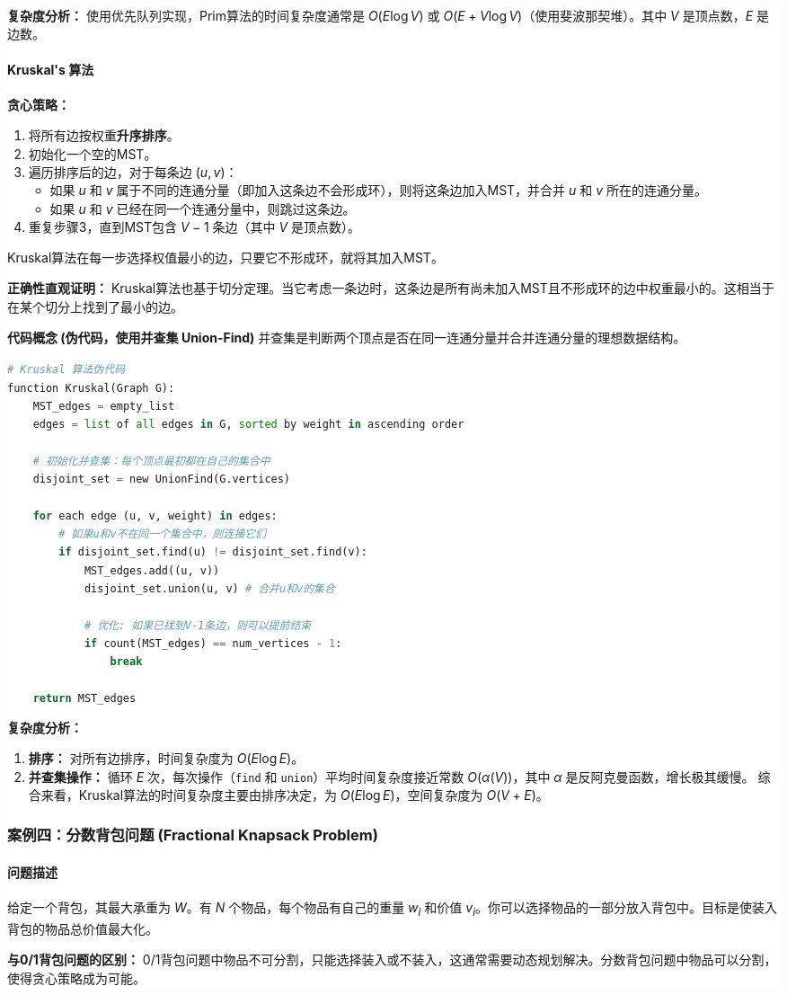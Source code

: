 **复杂度分析：**
使用优先队列实现，Prim算法的时间复杂度通常是 $O(E \log V)$ 或 $O(E + V \log V)$（使用斐波那契堆）。其中 $V$ 是顶点数，$E$ 是边数。

#### Kruskal's 算法

**贪心策略：**
1.  将所有边按权重**升序排序**。
2.  初始化一个空的MST。
3.  遍历排序后的边，对于每条边 $(u, v)$：
    *   如果 $u$ 和 $v$ 属于不同的连通分量（即加入这条边不会形成环），则将这条边加入MST，并合并 $u$ 和 $v$ 所在的连通分量。
    *   如果 $u$ 和 $v$ 已经在同一个连通分量中，则跳过这条边。
4.  重复步骤3，直到MST包含 $V-1$ 条边（其中 $V$ 是顶点数）。

Kruskal算法在每一步选择权值最小的边，只要它不形成环，就将其加入MST。

**正确性直观证明：** Kruskal算法也基于切分定理。当它考虑一条边时，这条边是所有尚未加入MST且不形成环的边中权重最小的。这相当于在某个切分上找到了最小的边。

**代码概念 (伪代码，使用并查集 Union-Find)**
并查集是判断两个顶点是否在同一连通分量并合并连通分量的理想数据结构。

```python
# Kruskal 算法伪代码
function Kruskal(Graph G):
    MST_edges = empty_list
    edges = list of all edges in G, sorted by weight in ascending order
    
    # 初始化并查集：每个顶点最初都在自己的集合中
    disjoint_set = new UnionFind(G.vertices) 

    for each edge (u, v, weight) in edges:
        # 如果u和v不在同一个集合中，则连接它们
        if disjoint_set.find(u) != disjoint_set.find(v):
            MST_edges.add((u, v))
            disjoint_set.union(u, v) # 合并u和v的集合
            
            # 优化: 如果已找到V-1条边，则可以提前结束
            if count(MST_edges) == num_vertices - 1:
                break
                
    return MST_edges
```

**复杂度分析：**
1.  **排序：** 对所有边排序，时间复杂度为 $O(E \log E)$。
2.  **并查集操作：** 循环 $E$ 次，每次操作（`find` 和 `union`）平均时间复杂度接近常数 $O(\alpha(V))$，其中 $\alpha$ 是反阿克曼函数，增长极其缓慢。
综合来看，Kruskal算法的时间复杂度主要由排序决定，为 $O(E \log E)$，空间复杂度为 $O(V+E)$。

### 案例四：分数背包问题 (Fractional Knapsack Problem)

#### 问题描述
给定一个背包，其最大承重为 $W$。有 $N$ 个物品，每个物品有自己的重量 $w_i$ 和价值 $v_i$。你可以选择物品的一部分放入背包中。目标是使装入背包的物品总价值最大化。

**与0/1背包问题的区别：** 0/1背包问题中物品不可分割，只能选择装入或不装入，这通常需要动态规划解决。分数背包问题中物品可以分割，使得贪心策略成为可能。
